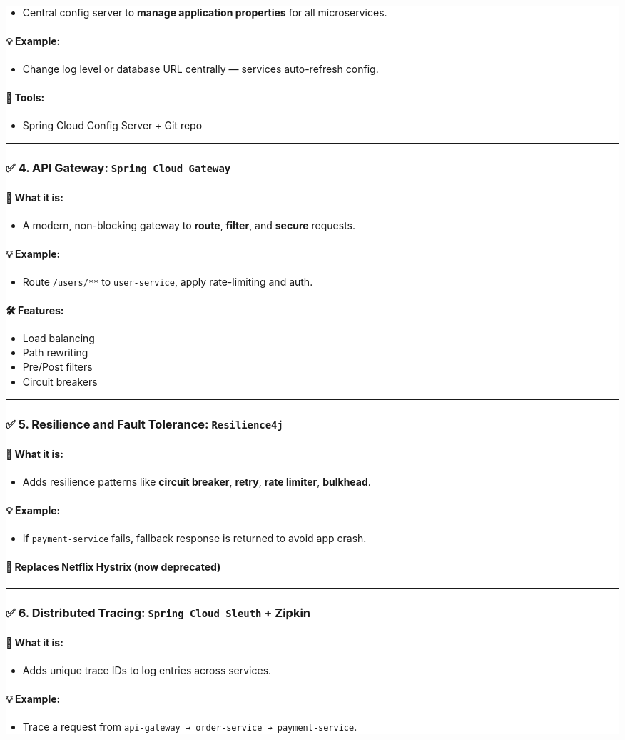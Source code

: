 * Central config server to **manage application properties** for all microservices.

#### 💡 Example:

* Change log level or database URL centrally — services auto-refresh config.

#### 🔧 Tools:

* Spring Cloud Config Server + Git repo

---

### ✅ 4. **API Gateway: `Spring Cloud Gateway`**

#### 📘 What it is:

* A modern, non-blocking gateway to **route**, **filter**, and **secure** requests.

#### 💡 Example:

* Route `/users/**` to `user-service`, apply rate-limiting and auth.

#### 🛠️ Features:

* Load balancing
* Path rewriting
* Pre/Post filters
* Circuit breakers

---

### ✅ 5. **Resilience and Fault Tolerance: `Resilience4j`**

#### 📘 What it is:

* Adds resilience patterns like **circuit breaker**, **retry**, **rate limiter**, **bulkhead**.

#### 💡 Example:

* If `payment-service` fails, fallback response is returned to avoid app crash.

#### 🔧 Replaces Netflix Hystrix (now deprecated)

---

### ✅ 6. **Distributed Tracing: `Spring Cloud Sleuth` + Zipkin**

#### 📘 What it is:

* Adds unique trace IDs to log entries across services.

#### 💡 Example:

* Trace a request from `api-gateway → order-service → payment-service`.

